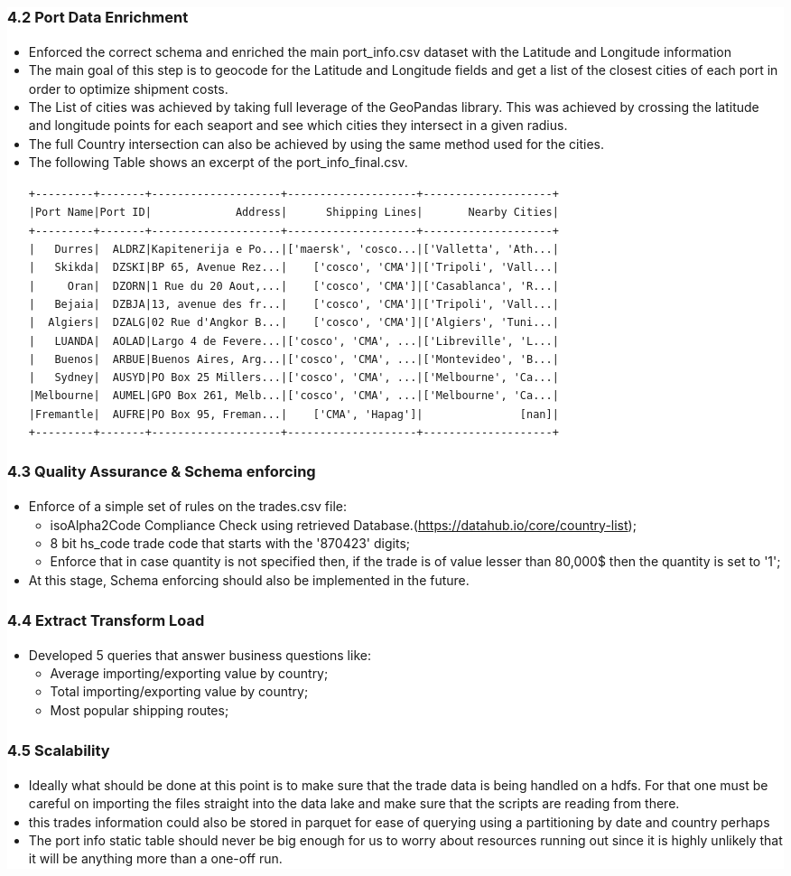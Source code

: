   ### 4.2 Port Data Enrichment
  - Enforced the correct schema and enriched the main port_info.csv dataset with the Latitude and Longitude information 
  - The main goal of this step is to geocode for the Latitude and Longitude fields and get a list of the closest cities of each port in order to optimize shipment costs.
  - The List of cities was achieved by taking full leverage of the GeoPandas library. This was achieved by crossing the latitude and longitude points for each seaport and see which cities they intersect in a given radius.
  - The full Country intersection can also be achieved by using the same method used for the cities.
  - The following Table shows an excerpt of the port_info_final.csv.
    ```
    +---------+-------+--------------------+--------------------+--------------------+
    |Port Name|Port ID|             Address|      Shipping Lines|       Nearby Cities|
    +---------+-------+--------------------+--------------------+--------------------+
    |   Durres|  ALDRZ|Kapitenerija e Po...|['maersk', 'cosco...|['Valletta', 'Ath...|
    |   Skikda|  DZSKI|BP 65, Avenue Rez...|    ['cosco', 'CMA']|['Tripoli', 'Vall...|
    |     Oran|  DZORN|1 Rue du 20 Aout,...|    ['cosco', 'CMA']|['Casablanca', 'R...|
    |   Bejaia|  DZBJA|13, avenue des fr...|    ['cosco', 'CMA']|['Tripoli', 'Vall...|
    |  Algiers|  DZALG|02 Rue d'Angkor B...|    ['cosco', 'CMA']|['Algiers', 'Tuni...|
    |   LUANDA|  AOLAD|Largo 4 de Fevere...|['cosco', 'CMA', ...|['Libreville', 'L...|
    |   Buenos|  ARBUE|Buenos Aires, Arg...|['cosco', 'CMA', ...|['Montevideo', 'B...|
    |   Sydney|  AUSYD|PO Box 25 Millers...|['cosco', 'CMA', ...|['Melbourne', 'Ca...|
    |Melbourne|  AUMEL|GPO Box 261, Melb...|['cosco', 'CMA', ...|['Melbourne', 'Ca...|
    |Fremantle|  AUFRE|PO Box 95, Freman...|    ['CMA', 'Hapag']|               [nan]|
    +---------+-------+--------------------+--------------------+--------------------+
    ```

  ### 4.3 Quality Assurance & Schema enforcing
  - Enforce of a simple set of rules on the trades.csv file:
    - isoAlpha2Code Compliance Check using retrieved Database.(https://datahub.io/core/country-list);
    - 8 bit hs_code trade code that starts with the '870423' digits;
    - Enforce that in case quantity is not specified then, if the trade is of value lesser than 80,000$ then the quantity is set to '1';
  - At this stage, Schema enforcing should also be implemented in the future. 

  ### 4.4 Extract Transform Load
  - Developed 5 queries that answer business questions like:
    - Average importing/exporting value by country;
    - Total importing/exporting value by country;
    - Most popular shipping routes;

  ### 4.5 Scalability
  - Ideally what should be done at this point is to make sure that the trade data is being handled on a hdfs. For that one must be careful on importing the files straight into the data lake and make sure that the scripts are reading from there.
  - this trades information could also be stored in parquet for ease of querying using a partitioning by date and country perhaps 
  - The port info static table should never be big enough for us to worry about resources running out since it is highly unlikely that it will be anything more than a one-off run.
